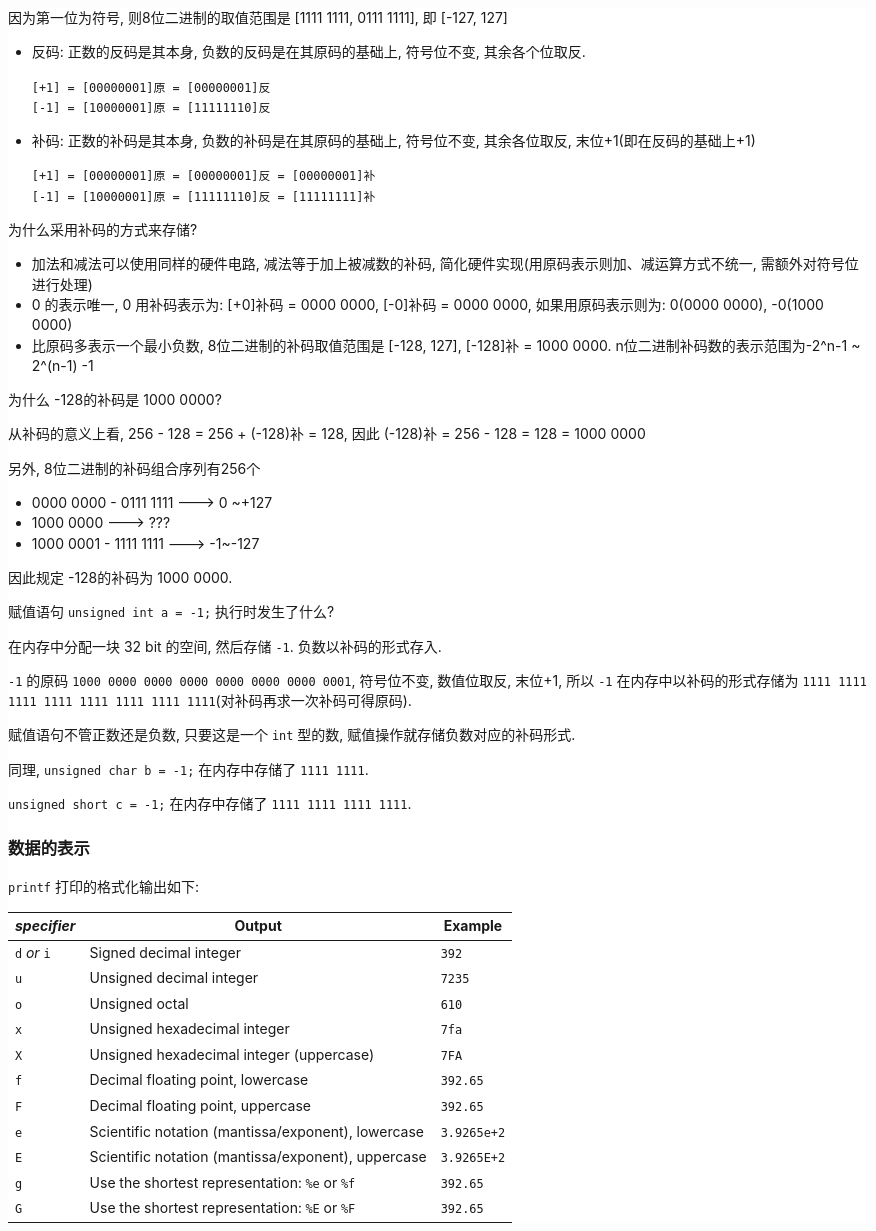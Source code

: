   因为第一位为符号, 则8位二进制的取值范围是 [1111 1111, 0111 1111], 即 [-127, 127]

* 反码: 正数的反码是其本身, 负数的反码是在其原码的基础上, 符号位不变, 其余各个位取反.

  ```
  [+1] = [00000001]原 = [00000001]反
  [-1] = [10000001]原 = [11111110]反
  ```

* 补码: 正数的补码是其本身, 负数的补码是在其原码的基础上, 符号位不变, 其余各位取反, 末位+1(即在反码的基础上+1)

  ```
  [+1] = [00000001]原 = [00000001]反 = [00000001]补
  [-1] = [10000001]原 = [11111110]反 = [11111111]补
  ```

为什么采用补码的方式来存储?

* 加法和减法可以使用同样的硬件电路, 减法等于加上被减数的补码, 简化硬件实现(用原码表示则加、减运算方式不统一, 需额外对符号位进行处理)
* 0 的表示唯一, 0 用补码表示为: [+0]补码 = 0000 0000, [-0]补码 = 0000 0000, 如果用原码表示则为: 0(0000 0000), -0(1000 0000)
* 比原码多表示一个最小负数, 8位二进制的补码取值范围是 [-128, 127],  [-128]补 = 1000 0000. n位二进制补码数的表示范围为-2^n-1 ~ 2^(n-1) -1

为什么 -128的补码是 1000 0000?

从补码的意义上看, 256 - 128 = 256 + (-128)补 = 128, 因此 (-128)补 = 256 - 128 = 128 = 1000 0000

另外, 8位二进制的补码组合序列有256个

* 0000 0000 - 0111 1111 ---> 0 ~+127
* 1000 0000 ---> ??? 
* 1000 0001 - 1111 1111   ---> -1~-127

因此规定 -128的补码为 1000 0000.



赋值语句 `unsigned int a = -1;` 执行时发生了什么?

在内存中分配一块 32 bit 的空间, 然后存储 `-1`. 负数以补码的形式存入.

`-1` 的原码 `1000 0000 0000 0000 0000 0000 0000 0001`, 符号位不变, 数值位取反, 末位+1, 所以 `-1` 在内存中以补码的形式存储为 `1111 1111 1111 1111 1111 1111 1111 1111`(对补码再求一次补码可得原码).

赋值语句不管正数还是负数, 只要这是一个 `int` 型的数, 赋值操作就存储负数对应的补码形式.

同理, `unsigned char b = -1;` 在内存中存储了 `1111 1111`.

`unsigned short c = -1;` 在内存中存储了 `1111 1111 1111 1111`.

### 数据的表示

`printf` 打印的格式化输出如下:

| *specifier*  | Output                                                       | Example        |
| ------------ | ------------------------------------------------------------ | -------------- |
| `d` *or* `i` | Signed decimal integer                                       | `392`          |
| `u`          | Unsigned decimal integer                                     | `7235`         |
| `o`          | Unsigned octal                                               | `610`          |
| `x`          | Unsigned hexadecimal integer                                 | `7fa`          |
| `X`          | Unsigned hexadecimal integer (uppercase)                     | `7FA`          |
| `f`          | Decimal floating point, lowercase                            | `392.65`       |
| `F`          | Decimal floating point, uppercase                            | `392.65`       |
| `e`          | Scientific notation (mantissa/exponent), lowercase           | `3.9265e+2`    |
| `E`          | Scientific notation (mantissa/exponent), uppercase           | `3.9265E+2`    |
| `g`          | Use the shortest representation: `%e` or `%f`                | `392.65`       |
| `G`          | Use the shortest representation: `%E` or `%F`                | `392.65`       |